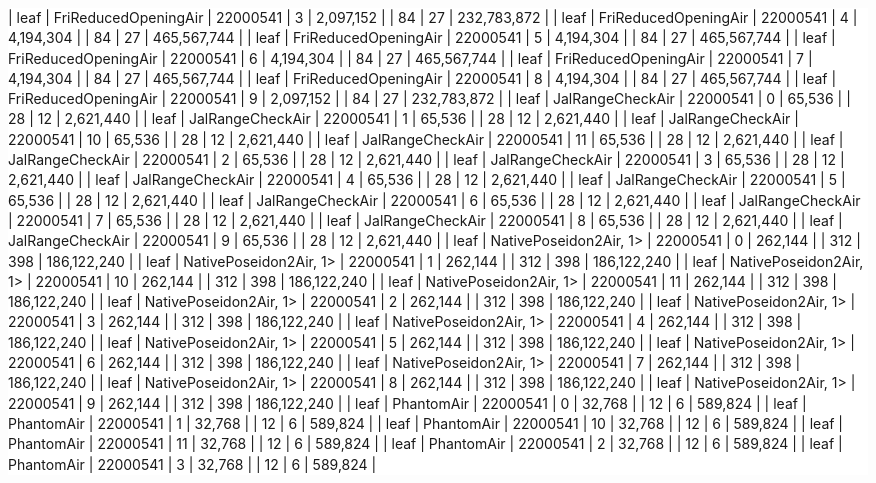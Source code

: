 | leaf | FriReducedOpeningAir | 22000541 | 3 | 2,097,152 |  | 84 | 27 | 232,783,872 | 
| leaf | FriReducedOpeningAir | 22000541 | 4 | 4,194,304 |  | 84 | 27 | 465,567,744 | 
| leaf | FriReducedOpeningAir | 22000541 | 5 | 4,194,304 |  | 84 | 27 | 465,567,744 | 
| leaf | FriReducedOpeningAir | 22000541 | 6 | 4,194,304 |  | 84 | 27 | 465,567,744 | 
| leaf | FriReducedOpeningAir | 22000541 | 7 | 4,194,304 |  | 84 | 27 | 465,567,744 | 
| leaf | FriReducedOpeningAir | 22000541 | 8 | 4,194,304 |  | 84 | 27 | 465,567,744 | 
| leaf | FriReducedOpeningAir | 22000541 | 9 | 2,097,152 |  | 84 | 27 | 232,783,872 | 
| leaf | JalRangeCheckAir | 22000541 | 0 | 65,536 |  | 28 | 12 | 2,621,440 | 
| leaf | JalRangeCheckAir | 22000541 | 1 | 65,536 |  | 28 | 12 | 2,621,440 | 
| leaf | JalRangeCheckAir | 22000541 | 10 | 65,536 |  | 28 | 12 | 2,621,440 | 
| leaf | JalRangeCheckAir | 22000541 | 11 | 65,536 |  | 28 | 12 | 2,621,440 | 
| leaf | JalRangeCheckAir | 22000541 | 2 | 65,536 |  | 28 | 12 | 2,621,440 | 
| leaf | JalRangeCheckAir | 22000541 | 3 | 65,536 |  | 28 | 12 | 2,621,440 | 
| leaf | JalRangeCheckAir | 22000541 | 4 | 65,536 |  | 28 | 12 | 2,621,440 | 
| leaf | JalRangeCheckAir | 22000541 | 5 | 65,536 |  | 28 | 12 | 2,621,440 | 
| leaf | JalRangeCheckAir | 22000541 | 6 | 65,536 |  | 28 | 12 | 2,621,440 | 
| leaf | JalRangeCheckAir | 22000541 | 7 | 65,536 |  | 28 | 12 | 2,621,440 | 
| leaf | JalRangeCheckAir | 22000541 | 8 | 65,536 |  | 28 | 12 | 2,621,440 | 
| leaf | JalRangeCheckAir | 22000541 | 9 | 65,536 |  | 28 | 12 | 2,621,440 | 
| leaf | NativePoseidon2Air<BabyBearParameters>, 1> | 22000541 | 0 | 262,144 |  | 312 | 398 | 186,122,240 | 
| leaf | NativePoseidon2Air<BabyBearParameters>, 1> | 22000541 | 1 | 262,144 |  | 312 | 398 | 186,122,240 | 
| leaf | NativePoseidon2Air<BabyBearParameters>, 1> | 22000541 | 10 | 262,144 |  | 312 | 398 | 186,122,240 | 
| leaf | NativePoseidon2Air<BabyBearParameters>, 1> | 22000541 | 11 | 262,144 |  | 312 | 398 | 186,122,240 | 
| leaf | NativePoseidon2Air<BabyBearParameters>, 1> | 22000541 | 2 | 262,144 |  | 312 | 398 | 186,122,240 | 
| leaf | NativePoseidon2Air<BabyBearParameters>, 1> | 22000541 | 3 | 262,144 |  | 312 | 398 | 186,122,240 | 
| leaf | NativePoseidon2Air<BabyBearParameters>, 1> | 22000541 | 4 | 262,144 |  | 312 | 398 | 186,122,240 | 
| leaf | NativePoseidon2Air<BabyBearParameters>, 1> | 22000541 | 5 | 262,144 |  | 312 | 398 | 186,122,240 | 
| leaf | NativePoseidon2Air<BabyBearParameters>, 1> | 22000541 | 6 | 262,144 |  | 312 | 398 | 186,122,240 | 
| leaf | NativePoseidon2Air<BabyBearParameters>, 1> | 22000541 | 7 | 262,144 |  | 312 | 398 | 186,122,240 | 
| leaf | NativePoseidon2Air<BabyBearParameters>, 1> | 22000541 | 8 | 262,144 |  | 312 | 398 | 186,122,240 | 
| leaf | NativePoseidon2Air<BabyBearParameters>, 1> | 22000541 | 9 | 262,144 |  | 312 | 398 | 186,122,240 | 
| leaf | PhantomAir | 22000541 | 0 | 32,768 |  | 12 | 6 | 589,824 | 
| leaf | PhantomAir | 22000541 | 1 | 32,768 |  | 12 | 6 | 589,824 | 
| leaf | PhantomAir | 22000541 | 10 | 32,768 |  | 12 | 6 | 589,824 | 
| leaf | PhantomAir | 22000541 | 11 | 32,768 |  | 12 | 6 | 589,824 | 
| leaf | PhantomAir | 22000541 | 2 | 32,768 |  | 12 | 6 | 589,824 | 
| leaf | PhantomAir | 22000541 | 3 | 32,768 |  | 12 | 6 | 589,824 | 